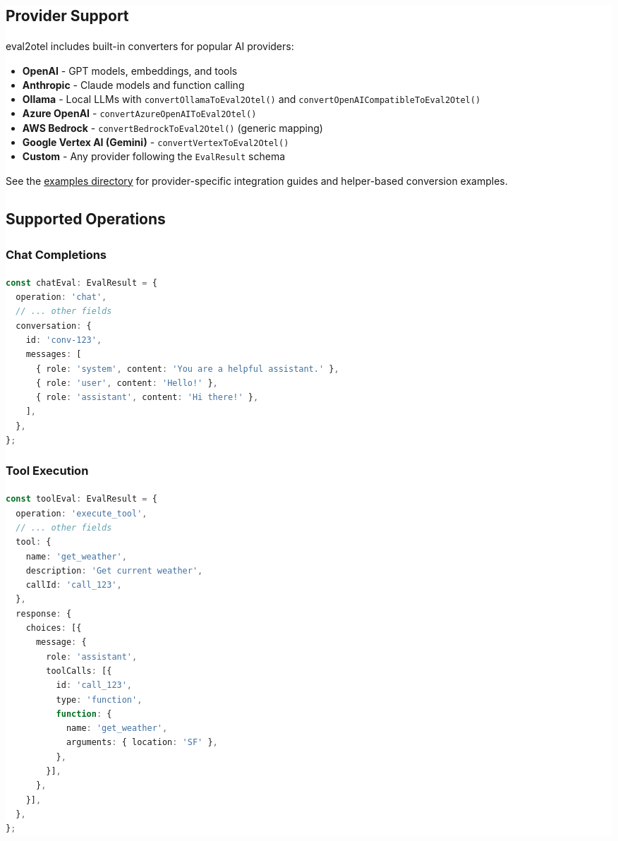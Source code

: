 ## Provider Support

eval2otel includes built-in converters for popular AI providers:

- **OpenAI** - GPT models, embeddings, and tools
- **Anthropic** - Claude models and function calling
- **Ollama** - Local LLMs with `convertOllamaToEval2Otel()` and `convertOpenAICompatibleToEval2Otel()`
- **Azure OpenAI** - `convertAzureOpenAIToEval2Otel()`
- **AWS Bedrock** - `convertBedrockToEval2Otel()` (generic mapping)
- **Google Vertex AI (Gemini)** - `convertVertexToEval2Otel()`
- **Custom** - Any provider following the `EvalResult` schema

See the [examples directory](./examples/) for provider-specific integration guides and helper-based conversion examples.

## Supported Operations

### Chat Completions
```typescript
const chatEval: EvalResult = {
  operation: 'chat',
  // ... other fields
  conversation: {
    id: 'conv-123',
    messages: [
      { role: 'system', content: 'You are a helpful assistant.' },
      { role: 'user', content: 'Hello!' },
      { role: 'assistant', content: 'Hi there!' },
    ],
  },
};
```

### Tool Execution
```typescript
const toolEval: EvalResult = {
  operation: 'execute_tool',
  // ... other fields
  tool: {
    name: 'get_weather',
    description: 'Get current weather',
    callId: 'call_123',
  },
  response: {
    choices: [{
      message: {
        role: 'assistant',
        toolCalls: [{
          id: 'call_123',
          type: 'function',
          function: {
            name: 'get_weather',
            arguments: { location: 'SF' },
          },
        }],
      },
    }],
  },
};
```
